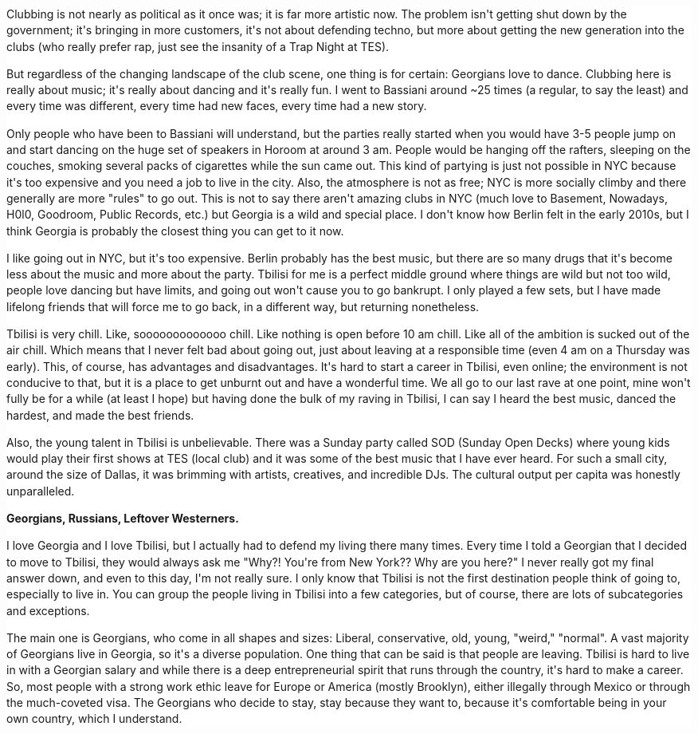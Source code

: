 Clubbing is not nearly as political as it once was; it is far more artistic now. The problem isn't getting shut down by the government; it's bringing in more customers, it's not about defending techno, but more about getting the new generation into the clubs (who really prefer rap, just see the insanity of a Trap Night at TES).

But regardless of the changing landscape of the club scene, one thing is for certain: Georgians love to dance. Clubbing here is really about music; it's really about dancing and it's really fun. I went to Bassiani around ~25 times (a regular, to say the least) and every time was different, every time had new faces, every time had a new story.

Only people who have been to Bassiani will understand, but the parties really started when you would have 3-5 people jump on and start dancing on the huge set of speakers in Horoom at around 3 am. People would be hanging off the rafters, sleeping on the couches, smoking several packs of cigarettes while the sun came out. This kind of partying is just not possible in NYC because it's too expensive and you need a job to live in the city. Also, the atmosphere is not as free; NYC is more socially climby and there generally are more "rules" to go out. This is not to say there aren't amazing clubs in NYC (much love to Basement, Nowadays, H0l0, Goodroom, Public Records, etc.) but Georgia is a wild and special place. I don't know how Berlin felt in the early 2010s, but I think Georgia is probably the closest thing you can get to it now.

I like going out in NYC, but it's too expensive. Berlin probably has the best music, but there are so many drugs that it's become less about the music and more about the party. Tbilisi for me is a perfect middle ground where things are wild but not too wild, people love dancing but have limits, and going out won't cause you to go bankrupt. I only played a few sets, but I have made lifelong friends that will force me to go back, in a different way, but returning nonetheless.

Tbilisi is very chill. Like, sooooooooooooo chill. Like nothing is open before 10 am chill. Like all of the ambition is sucked out of the air chill. Which means that I never felt bad about going out, just about leaving at a responsible time (even 4 am on a Thursday was early). This, of course, has advantages and disadvantages. It's hard to start a career in Tbilisi, even online; the environment is not conducive to that, but it is a place to get unburnt out and have a wonderful time. We all go to our last rave at one point, mine won't fully be for a while (at least I hope) but having done the bulk of my raving in Tbilisi, I can say I heard the best music, danced the hardest, and made the best friends.

Also, the young talent in Tbilisi is unbelievable. There was a Sunday party called SOD (Sunday Open Decks) where young kids would play their first shows at TES (local club) and it was some of the best music that I have ever heard. For such a small city, around the size of Dallas, it was brimming with artists, creatives, and incredible DJs. The cultural output per capita was honestly unparalleled.

**Georgians, Russians, Leftover Westerners.**

I love Georgia and I love Tbilisi, but I actually had to defend my living there many times. Every time I told a Georgian that I decided to move to Tbilisi, they would always ask me "Why?! You're from New York?? Why are you here?" I never really got my final answer down, and even to this day, I'm not really sure. I only know that Tbilisi is not the first destination people think of going to, especially to live in. You can group the people living in Tbilisi into a few categories, but of course, there are lots of subcategories and exceptions.

The main one is Georgians, who come in all shapes and sizes: Liberal, conservative, old, young, "weird," "normal". A vast majority of Georgians live in Georgia, so it's a diverse population. One thing that can be said is that people are leaving. Tbilisi is hard to live in with a Georgian salary and while there is a deep entrepreneurial spirit that runs through the country, it's hard to make a career. So, most people with a strong work ethic leave for Europe or America (mostly Brooklyn), either illegally through Mexico or through the much-coveted visa. The Georgians who decide to stay, stay because they want to, because it's comfortable being in your own country, which I understand.
